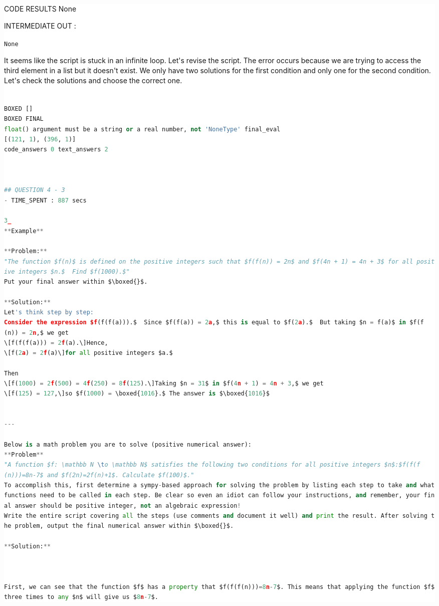 CODE RESULTS None

INTERMEDIATE OUT :
```output
None
```

It seems like the script is stuck in an infinite loop. Let's revise the script. The error occurs because we are trying to access the third element in a list but it doesn't exist. We only have two solutions for the first condition and only one for the second condition. Let's check the solutions and choose the correct one.

```python

BOXED []
BOXED FINAL 
float() argument must be a string or a real number, not 'NoneType' final_eval
[(121, 1), (396, 1)]
code_answers 0 text_answers 2



## QUESTION 4 - 3 
- TIME_SPENT : 887 secs

3_
**Example**

**Problem:** 
"The function $f(n)$ is defined on the positive integers such that $f(f(n)) = 2n$ and $f(4n + 1) = 4n + 3$ for all positive integers $n.$  Find $f(1000).$"
Put your final answer within $\boxed{}$.

**Solution:** 
Let's think step by step:
Consider the expression $f(f(f(a))).$  Since $f(f(a)) = 2a,$ this is equal to $f(2a).$  But taking $n = f(a)$ in $f(f(n)) = 2n,$ we get
\[f(f(f(a))) = 2f(a).\]Hence,
\[f(2a) = 2f(a)\]for all positive integers $a.$

Then
\[f(1000) = 2f(500) = 4f(250) = 8f(125).\]Taking $n = 31$ in $f(4n + 1) = 4n + 3,$ we get
\[f(125) = 127,\]so $f(1000) = \boxed{1016}.$ The answer is $\boxed{1016}$


---

Below is a math problem you are to solve (positive numerical answer):
**Problem**
"A function $f: \mathbb N \to \mathbb N$ satisfies the following two conditions for all positive integers $n$:$f(f(f(n)))=8n-7$ and $f(2n)=2f(n)+1$. Calculate $f(100)$."
To accomplish this, first determine a sympy-based approach for solving the problem by listing each step to take and what functions need to be called in each step. Be clear so even an idiot can follow your instructions, and remember, your final answer should be positive integer, not an algebraic expression!
Write the entire script covering all the steps (use comments and document it well) and print the result. After solving the problem, output the final numerical answer within $\boxed{}$.

**Solution:** 



First, we can see that the function $f$ has a property that $f(f(f(n)))=8n-7$. This means that applying the function $f$ three times to any $n$ will give us $8n-7$. 

```
